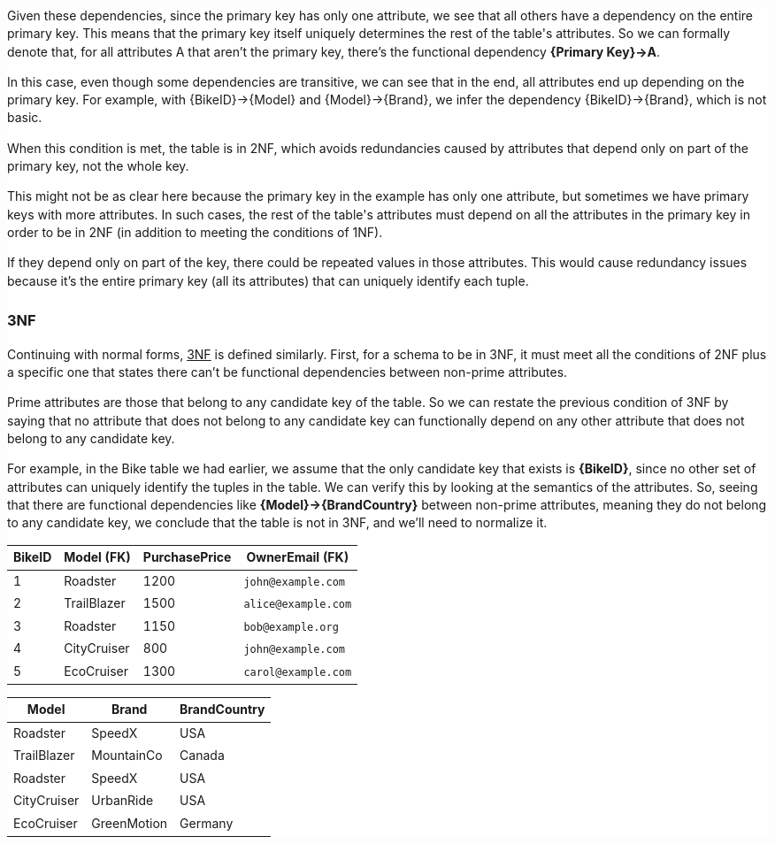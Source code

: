 Given these dependencies, since the primary key has only one attribute, we see that all others have a dependency on the entire primary key. This means that the primary key itself uniquely determines the rest of the table's attributes. So we can formally denote that, for all attributes A that aren’t the primary key, there’s the functional dependency **{Primary Key}→A**.

In this case, even though some dependencies are transitive, we can see that in the end, all attributes end up depending on the primary key. For example, with {BikeID}→{Model} and {Model}→{Brand}, we infer the dependency {BikeID}→{Brand}, which is not basic.

When this condition is met, the table is in 2NF, which avoids redundancies caused by attributes that depend only on part of the primary key, not the whole key.

This might not be as clear here because the primary key in the example has only one attribute, but sometimes we have primary keys with more attributes. In such cases, the rest of the table's attributes must depend on all the attributes in the primary key in order to be in 2NF (in addition to meeting the conditions of 1NF).

If they depend only on part of the key, there could be repeated values in those attributes. This would cause redundancy issues because it’s the entire primary key (all its attributes) that can uniquely identify each tuple.

### 3NF

Continuing with normal forms, [<FontIcon icon="fas fa-globe"/>3NF](https://cse.hkust.edu.hk/~dimitris/5311/L08.pdf) is defined similarly. First, for a schema to be in 3NF, it must meet all the conditions of 2NF plus a specific one that states there can’t be functional dependencies between non-prime attributes.

Prime attributes are those that belong to any candidate key of the table. So we can restate the previous condition of 3NF by saying that no attribute that does not belong to any candidate key can functionally depend on any other attribute that does not belong to any candidate key.

For example, in the Bike table we had earlier, we assume that the only candidate key that exists is **{BikeID}**, since no other set of attributes can uniquely identify the tuples in the table. We can verify this by looking at the semantics of the attributes. So, seeing that there are functional dependencies like **{Model}→{BrandCountry}** between non-prime attributes, meaning they do not belong to any candidate key, we conclude that the table is not in 3NF, and we’ll need to normalize it.

| **BikeID** | **Model (FK)** | **PurchasePrice** | **OwnerEmail (FK)** |
| --- | --- | --- | --- |
| 1 | Roadster | 1200 | `john@example.com` |
| 2 | TrailBlazer | 1500 | `alice@example.com` |
| 3 | Roadster | 1150 | `bob@example.org` |
| 4 | CityCruiser | 800 | `john@example.com` |
| 5 | EcoCruiser | 1300 | `carol@example.com` |

| **Model** | **Brand** | **BrandCountry** |
| --- | --- | --- |
| Roadster | SpeedX | USA |
| TrailBlazer | MountainCo | Canada |
| Roadster | SpeedX | USA |
| CityCruiser | UrbanRide | USA |
| EcoCruiser | GreenMotion | Germany |
